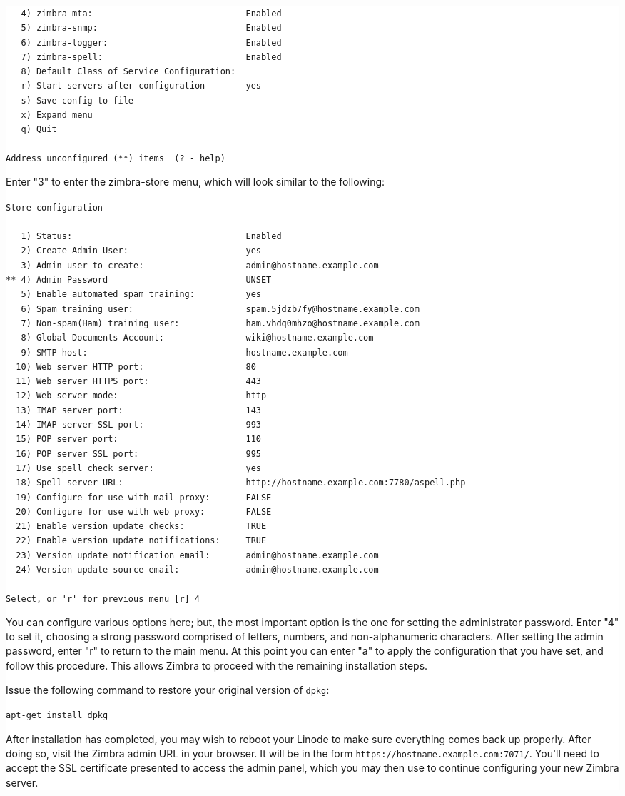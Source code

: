        4) zimbra-mta:                              Enabled                       
       5) zimbra-snmp:                             Enabled                       
       6) zimbra-logger:                           Enabled                       
       7) zimbra-spell:                            Enabled                       
       8) Default Class of Service Configuration:                                
       r) Start servers after configuration        yes                           
       s) Save config to file                                                    
       x) Expand menu                                                            
       q) Quit                                    

    Address unconfigured (**) items  (? - help)

Enter "3" to enter the zimbra-store menu, which will look similar to the following:

    Store configuration

       1) Status:                                  Enabled                       
       2) Create Admin User:                       yes                           
       3) Admin user to create:                    admin@hostname.example.com    
    ** 4) Admin Password                           UNSET                         
       5) Enable automated spam training:          yes                           
       6) Spam training user:                      spam.5jdzb7fy@hostname.example.com
       7) Non-spam(Ham) training user:             ham.vhdq0mhzo@hostname.example.com
       8) Global Documents Account:                wiki@hostname.example.com     
       9) SMTP host:                               hostname.example.com          
      10) Web server HTTP port:                    80                            
      11) Web server HTTPS port:                   443                           
      12) Web server mode:                         http                          
      13) IMAP server port:                        143                           
      14) IMAP server SSL port:                    993                           
      15) POP server port:                         110                           
      16) POP server SSL port:                     995                           
      17) Use spell check server:                  yes                           
      18) Spell server URL:                        http://hostname.example.com:7780/aspell.php
      19) Configure for use with mail proxy:       FALSE                         
      20) Configure for use with web proxy:        FALSE                         
      21) Enable version update checks:            TRUE                          
      22) Enable version update notifications:     TRUE                          
      23) Version update notification email:       admin@hostname.example.com    
      24) Version update source email:             admin@hostname.example.com    

    Select, or 'r' for previous menu [r] 4

You can configure various options here; but, the most important option is the one for setting the administrator password. Enter "4" to set it, choosing a strong password comprised of letters, numbers, and non-alphanumeric characters. After setting the admin password, enter "r" to return to the main menu. At this point you can enter "a" to apply the configuration that you have set, and follow this procedure. This allows Zimbra to proceed with the remaining installation steps.

Issue the following command to restore your original version of `dpkg`:

    apt-get install dpkg

After installation has completed, you may wish to reboot your Linode to make sure everything comes back up properly. After doing so, visit the Zimbra admin URL in your browser. It will be in the form `https://hostname.example.com:7071/`. You'll need to accept the SSL certificate presented to access the admin panel, which you may then use to continue configuring your new Zimbra server.
